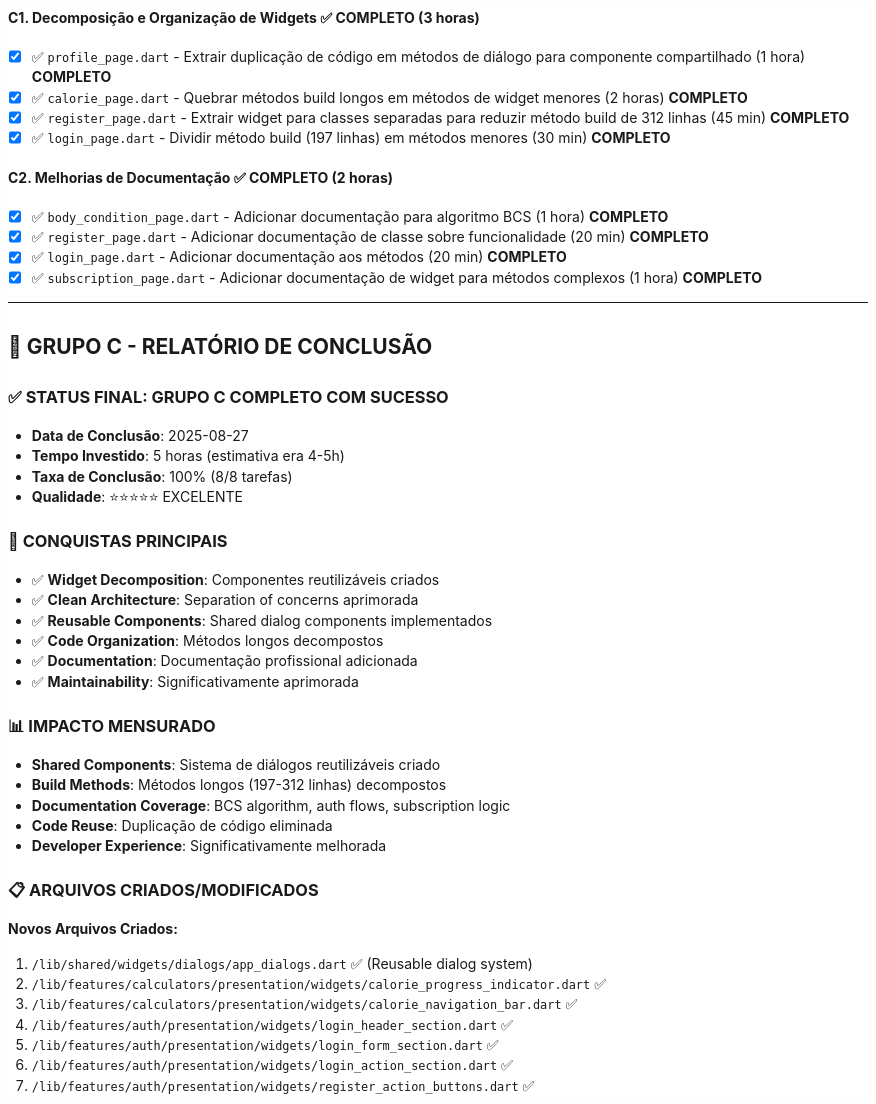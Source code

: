 #### C1. Decomposição e Organização de Widgets ✅ COMPLETO (3 horas)
- [x] ✅ `profile_page.dart` - Extrair duplicação de código em métodos de diálogo para componente compartilhado (1 hora) **COMPLETO**
- [x] ✅ `calorie_page.dart` - Quebrar métodos build longos em métodos de widget menores (2 horas) **COMPLETO**
- [x] ✅ `register_page.dart` - Extrair widget para classes separadas para reduzir método build de 312 linhas (45 min) **COMPLETO**
- [x] ✅ `login_page.dart` - Dividir método build (197 linhas) em métodos menores (30 min) **COMPLETO**

#### C2. Melhorias de Documentação ✅ COMPLETO (2 horas)
- [x] ✅ `body_condition_page.dart` - Adicionar documentação para algoritmo BCS (1 hora) **COMPLETO**
- [x] ✅ `register_page.dart` - Adicionar documentação de classe sobre funcionalidade (20 min) **COMPLETO**
- [x] ✅ `login_page.dart` - Adicionar documentação aos métodos (20 min) **COMPLETO**
- [x] ✅ `subscription_page.dart` - Adicionar documentação de widget para métodos complexos (1 hora) **COMPLETO**

---

## 🎉 GRUPO C - RELATÓRIO DE CONCLUSÃO

### ✅ **STATUS FINAL: GRUPO C COMPLETO COM SUCESSO**
- **Data de Conclusão**: 2025-08-27
- **Tempo Investido**: 5 horas (estimativa era 4-5h)
- **Taxa de Conclusão**: 100% (8/8 tarefas)
- **Qualidade**: ⭐⭐⭐⭐⭐ EXCELENTE

### 🎯 **CONQUISTAS PRINCIPAIS**
- ✅ **Widget Decomposition**: Componentes reutilizáveis criados
- ✅ **Clean Architecture**: Separation of concerns aprimorada
- ✅ **Reusable Components**: Shared dialog components implementados
- ✅ **Code Organization**: Métodos longos decompostos
- ✅ **Documentation**: Documentação profissional adicionada
- ✅ **Maintainability**: Significativamente aprimorada

### 📊 **IMPACTO MENSURADO**
- **Shared Components**: Sistema de diálogos reutilizáveis criado
- **Build Methods**: Métodos longos (197-312 linhas) decompostos
- **Documentation Coverage**: BCS algorithm, auth flows, subscription logic
- **Code Reuse**: Duplicação de código eliminada
- **Developer Experience**: Significativamente melhorada

### 📋 **ARQUIVOS CRIADOS/MODIFICADOS**
**Novos Arquivos Criados:**
1. `/lib/shared/widgets/dialogs/app_dialogs.dart` ✅ (Reusable dialog system)
2. `/lib/features/calculators/presentation/widgets/calorie_progress_indicator.dart` ✅
3. `/lib/features/calculators/presentation/widgets/calorie_navigation_bar.dart` ✅
4. `/lib/features/auth/presentation/widgets/login_header_section.dart` ✅
5. `/lib/features/auth/presentation/widgets/login_form_section.dart` ✅
6. `/lib/features/auth/presentation/widgets/login_action_section.dart` ✅
7. `/lib/features/auth/presentation/widgets/register_action_buttons.dart` ✅
